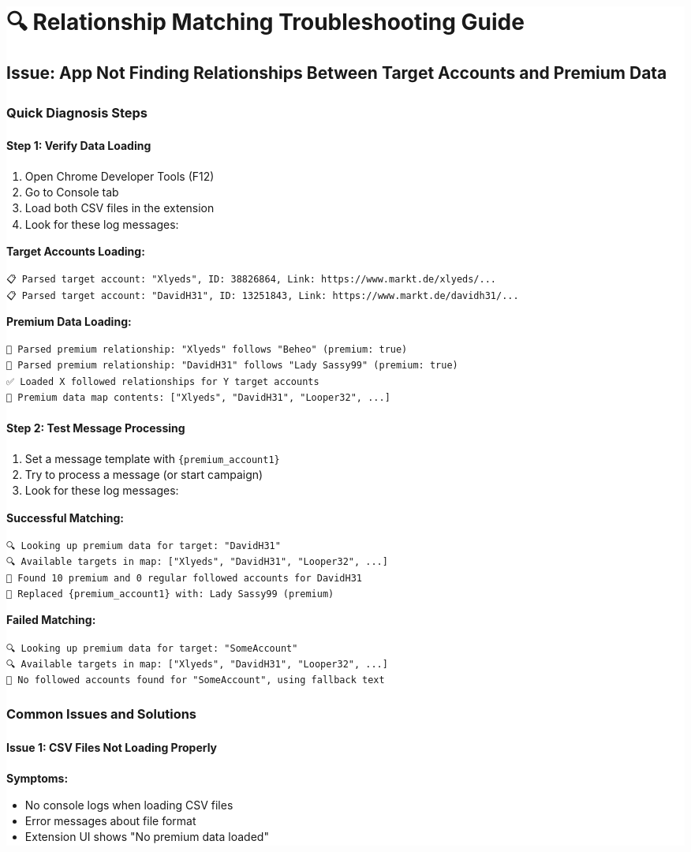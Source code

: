 # 🔍 Relationship Matching Troubleshooting Guide

## Issue: App Not Finding Relationships Between Target Accounts and Premium Data

### Quick Diagnosis Steps

#### Step 1: Verify Data Loading
1. Open Chrome Developer Tools (F12)
2. Go to Console tab
3. Load both CSV files in the extension
4. Look for these log messages:

**Target Accounts Loading:**
```
📋 Parsed target account: "Xlyeds", ID: 38826864, Link: https://www.markt.de/xlyeds/...
📋 Parsed target account: "DavidH31", ID: 13251843, Link: https://www.markt.de/davidh31/...
```

**Premium Data Loading:**
```
👥 Parsed premium relationship: "Xlyeds" follows "Beheo" (premium: true)
👥 Parsed premium relationship: "DavidH31" follows "Lady Sassy99" (premium: true)
✅ Loaded X followed relationships for Y target accounts
👥 Premium data map contents: ["Xlyeds", "DavidH31", "Looper32", ...]
```

#### Step 2: Test Message Processing
1. Set a message template with `{premium_account1}`
2. Try to process a message (or start campaign)
3. Look for these log messages:

**Successful Matching:**
```
🔍 Looking up premium data for target: "DavidH31"
🔍 Available targets in map: ["Xlyeds", "DavidH31", "Looper32", ...]
👥 Found 10 premium and 0 regular followed accounts for DavidH31
👥 Replaced {premium_account1} with: Lady Sassy99 (premium)
```

**Failed Matching:**
```
🔍 Looking up premium data for target: "SomeAccount"
🔍 Available targets in map: ["Xlyeds", "DavidH31", "Looper32", ...]
👥 No followed accounts found for "SomeAccount", using fallback text
```

### Common Issues and Solutions

#### Issue 1: CSV Files Not Loading Properly

**Symptoms:**
- No console logs when loading CSV files
- Error messages about file format
- Extension UI shows "No premium data loaded"

